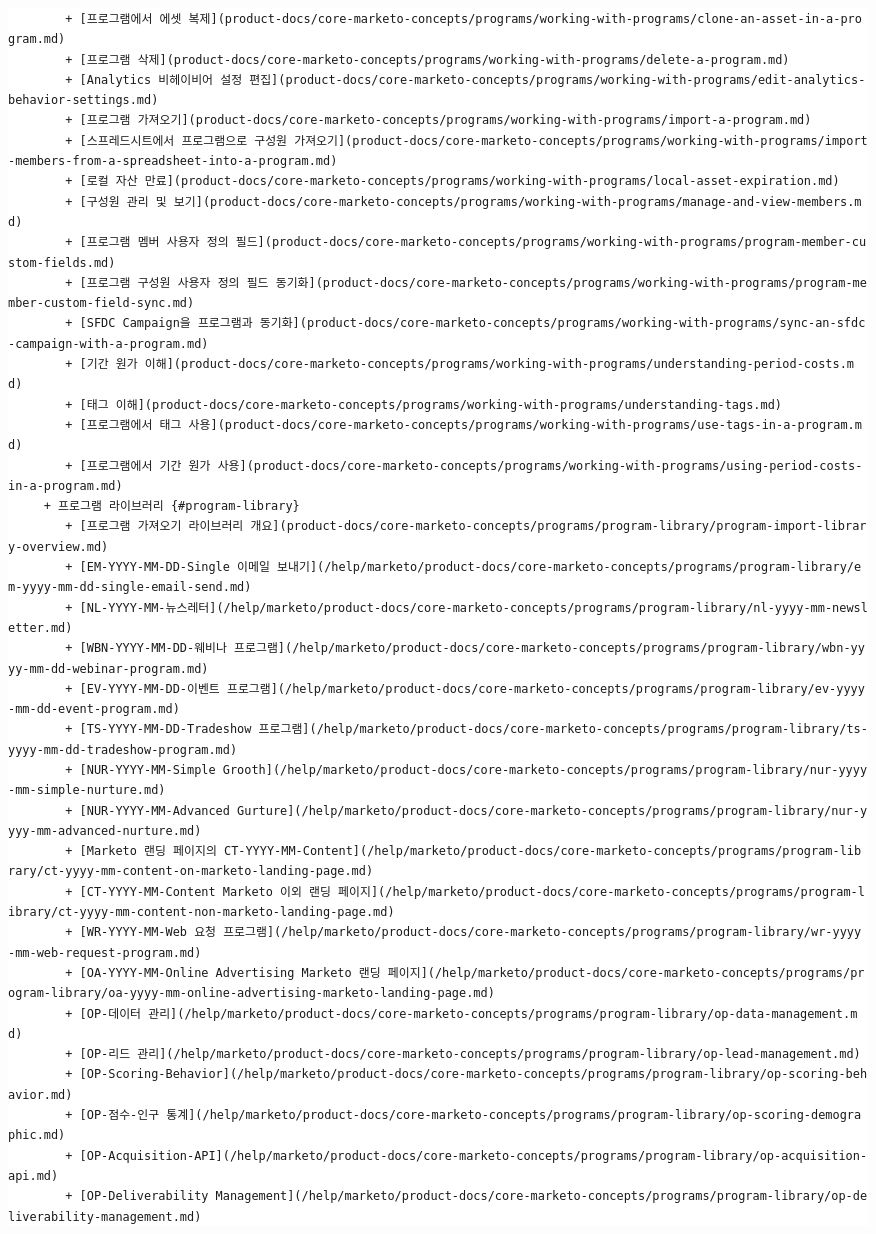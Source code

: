            + [프로그램에서 에셋 복제](product-docs/core-marketo-concepts/programs/working-with-programs/clone-an-asset-in-a-program.md)
            + [프로그램 삭제](product-docs/core-marketo-concepts/programs/working-with-programs/delete-a-program.md)
            + [Analytics 비헤이비어 설정 편집](product-docs/core-marketo-concepts/programs/working-with-programs/edit-analytics-behavior-settings.md)
            + [프로그램 가져오기](product-docs/core-marketo-concepts/programs/working-with-programs/import-a-program.md)
            + [스프레드시트에서 프로그램으로 구성원 가져오기](product-docs/core-marketo-concepts/programs/working-with-programs/import-members-from-a-spreadsheet-into-a-program.md)
            + [로컬 자산 만료](product-docs/core-marketo-concepts/programs/working-with-programs/local-asset-expiration.md)
            + [구성원 관리 및 보기](product-docs/core-marketo-concepts/programs/working-with-programs/manage-and-view-members.md)
            + [프로그램 멤버 사용자 정의 필드](product-docs/core-marketo-concepts/programs/working-with-programs/program-member-custom-fields.md)
            + [프로그램 구성원 사용자 정의 필드 동기화](product-docs/core-marketo-concepts/programs/working-with-programs/program-member-custom-field-sync.md)
            + [SFDC Campaign을 프로그램과 동기화](product-docs/core-marketo-concepts/programs/working-with-programs/sync-an-sfdc-campaign-with-a-program.md)
            + [기간 원가 이해](product-docs/core-marketo-concepts/programs/working-with-programs/understanding-period-costs.md)
            + [태그 이해](product-docs/core-marketo-concepts/programs/working-with-programs/understanding-tags.md)
            + [프로그램에서 태그 사용](product-docs/core-marketo-concepts/programs/working-with-programs/use-tags-in-a-program.md)
            + [프로그램에서 기간 원가 사용](product-docs/core-marketo-concepts/programs/working-with-programs/using-period-costs-in-a-program.md)
         + 프로그램 라이브러리 {#program-library}
            + [프로그램 가져오기 라이브러리 개요](product-docs/core-marketo-concepts/programs/program-library/program-import-library-overview.md)
            + [EM-YYYY-MM-DD-Single 이메일 보내기](/help/marketo/product-docs/core-marketo-concepts/programs/program-library/em-yyyy-mm-dd-single-email-send.md)
            + [NL-YYYY-MM-뉴스레터](/help/marketo/product-docs/core-marketo-concepts/programs/program-library/nl-yyyy-mm-newsletter.md)
            + [WBN-YYYY-MM-DD-웨비나 프로그램](/help/marketo/product-docs/core-marketo-concepts/programs/program-library/wbn-yyyy-mm-dd-webinar-program.md)
            + [EV-YYYY-MM-DD-이벤트 프로그램](/help/marketo/product-docs/core-marketo-concepts/programs/program-library/ev-yyyy-mm-dd-event-program.md)
            + [TS-YYYY-MM-DD-Tradeshow 프로그램](/help/marketo/product-docs/core-marketo-concepts/programs/program-library/ts-yyyy-mm-dd-tradeshow-program.md)
            + [NUR-YYYY-MM-Simple Grooth](/help/marketo/product-docs/core-marketo-concepts/programs/program-library/nur-yyyy-mm-simple-nurture.md)
            + [NUR-YYYY-MM-Advanced Gurture](/help/marketo/product-docs/core-marketo-concepts/programs/program-library/nur-yyyy-mm-advanced-nurture.md)
            + [Marketo 랜딩 페이지의 CT-YYYY-MM-Content](/help/marketo/product-docs/core-marketo-concepts/programs/program-library/ct-yyyy-mm-content-on-marketo-landing-page.md)
            + [CT-YYYY-MM-Content Marketo 이외 랜딩 페이지](/help/marketo/product-docs/core-marketo-concepts/programs/program-library/ct-yyyy-mm-content-non-marketo-landing-page.md)
            + [WR-YYYY-MM-Web 요청 프로그램](/help/marketo/product-docs/core-marketo-concepts/programs/program-library/wr-yyyy-mm-web-request-program.md)
            + [OA-YYYY-MM-Online Advertising Marketo 랜딩 페이지](/help/marketo/product-docs/core-marketo-concepts/programs/program-library/oa-yyyy-mm-online-advertising-marketo-landing-page.md)
            + [OP-데이터 관리](/help/marketo/product-docs/core-marketo-concepts/programs/program-library/op-data-management.md)
            + [OP-리드 관리](/help/marketo/product-docs/core-marketo-concepts/programs/program-library/op-lead-management.md)
            + [OP-Scoring-Behavior](/help/marketo/product-docs/core-marketo-concepts/programs/program-library/op-scoring-behavior.md)
            + [OP-점수-인구 통계](/help/marketo/product-docs/core-marketo-concepts/programs/program-library/op-scoring-demographic.md)
            + [OP-Acquisition-API](/help/marketo/product-docs/core-marketo-concepts/programs/program-library/op-acquisition-api.md)
            + [OP-Deliverability Management](/help/marketo/product-docs/core-marketo-concepts/programs/program-library/op-deliverability-management.md)